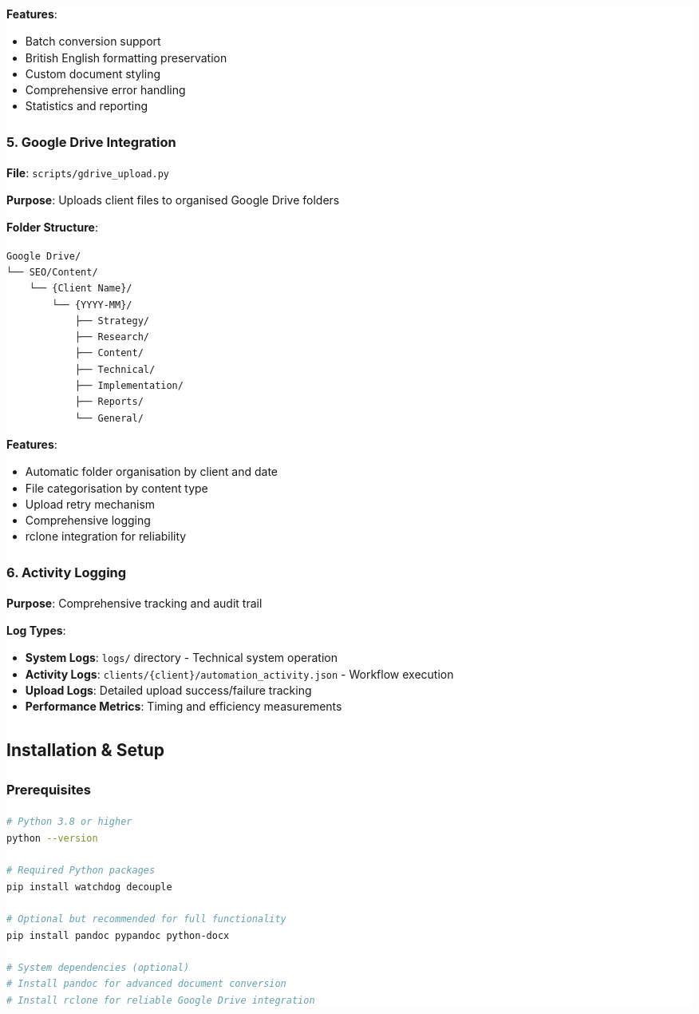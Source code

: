 **Features**:
- Batch conversion support
- British English formatting preservation
- Custom document styling
- Comprehensive error handling
- Statistics and reporting

### 5. Google Drive Integration
**File**: `scripts/gdrive_upload.py`

**Purpose**: Uploads client files to organised Google Drive folders

**Folder Structure**:
```
Google Drive/
└── SEO/Content/
    └── {Client Name}/
        └── {YYYY-MM}/
            ├── Strategy/
            ├── Research/
            ├── Content/
            ├── Technical/
            ├── Implementation/
            ├── Reports/
            └── General/
```

**Features**:
- Automatic folder organisation by client and date
- File categorisation by content type
- Upload retry mechanism
- Comprehensive logging
- rclone integration for reliability

### 6. Activity Logging
**Purpose**: Comprehensive tracking and audit trail

**Log Types**:
- **System Logs**: `logs/` directory - Technical system operation
- **Activity Logs**: `clients/{client}/automation_activity.json` - Workflow execution
- **Upload Logs**: Detailed upload success/failure tracking
- **Performance Metrics**: Timing and efficiency measurements

## Installation & Setup

### Prerequisites
```bash
# Python 3.8 or higher
python --version

# Required Python packages
pip install watchdog decouple

# Optional but recommended for full functionality
pip install pandoc pypandoc python-docx

# System dependencies (optional)
# Install pandoc for advanced document conversion
# Install rclone for reliable Google Drive integration
```
